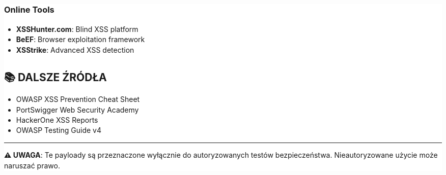 ### Online Tools
- **XSSHunter.com**: Blind XSS platform
- **BeEF**: Browser exploitation framework
- **XSStrike**: Advanced XSS detection

## 📚 DALSZE ŹRÓDŁA

- OWASP XSS Prevention Cheat Sheet
- PortSwigger Web Security Academy
- HackerOne XSS Reports
- OWASP Testing Guide v4

---
**⚠️ UWAGA**: Te payloady są przeznaczone wyłącznie do autoryzowanych testów bezpieczeństwa. Nieautoryzowane użycie może naruszać prawo.
